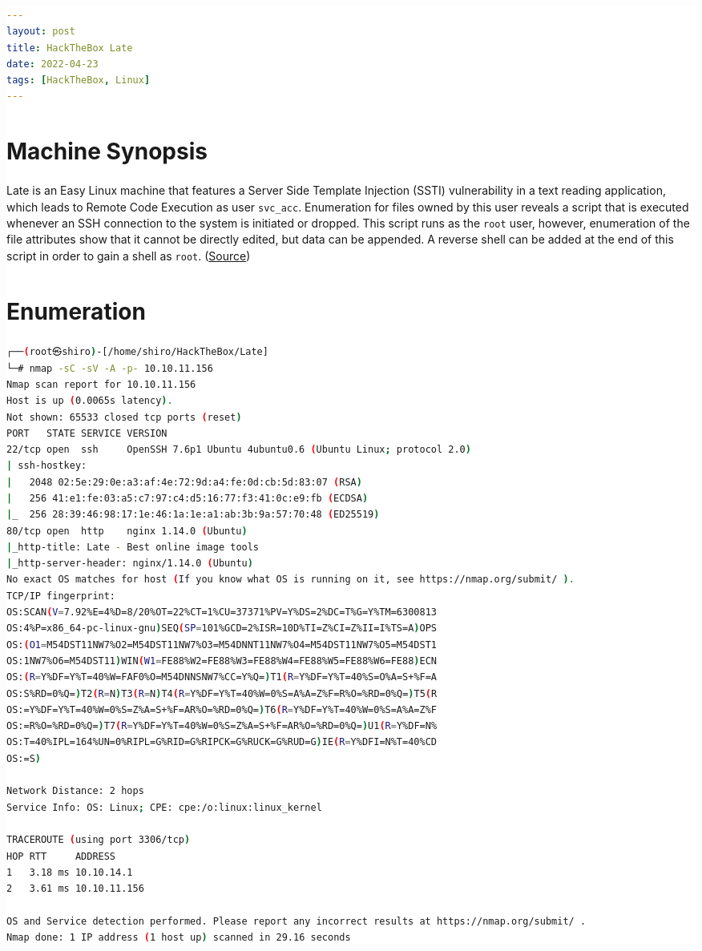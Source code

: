 ```yaml
---
layout: post
title: HackTheBox Late
date: 2022-04-23
tags: [HackTheBox, Linux]
---
```


# Machine Synopsis

Late is an Easy Linux machine that features a Server Side Template Injection (SSTI) vulnerability in a text reading application, which leads to Remote Code Execution as user `svc_acc`. Enumeration for files owned by this user reveals a script that is executed whenever an SSH connection to the system is initiated or dropped. This script runs as the `root` user, however, enumeration of the file attributes show that it cannot be directly edited, but data can be appended. A reverse shell can be added at the end of this script in order to gain a shell as `root`. ([Source](https://www.hackthebox.com/machines/late))

# Enumeration

```bash
┌──(root㉿shiro)-[/home/shiro/HackTheBox/Late]
└─# nmap -sC -sV -A -p- 10.10.11.156
Nmap scan report for 10.10.11.156
Host is up (0.0065s latency).
Not shown: 65533 closed tcp ports (reset)
PORT   STATE SERVICE VERSION
22/tcp open  ssh     OpenSSH 7.6p1 Ubuntu 4ubuntu0.6 (Ubuntu Linux; protocol 2.0)
| ssh-hostkey: 
|   2048 02:5e:29:0e:a3:af:4e:72:9d:a4:fe:0d:cb:5d:83:07 (RSA)
|   256 41:e1:fe:03:a5:c7:97:c4:d5:16:77:f3:41:0c:e9:fb (ECDSA)
|_  256 28:39:46:98:17:1e:46:1a:1e:a1:ab:3b:9a:57:70:48 (ED25519)
80/tcp open  http    nginx 1.14.0 (Ubuntu)
|_http-title: Late - Best online image tools
|_http-server-header: nginx/1.14.0 (Ubuntu)
No exact OS matches for host (If you know what OS is running on it, see https://nmap.org/submit/ ).
TCP/IP fingerprint:
OS:SCAN(V=7.92%E=4%D=8/20%OT=22%CT=1%CU=37371%PV=Y%DS=2%DC=T%G=Y%TM=6300813
OS:4%P=x86_64-pc-linux-gnu)SEQ(SP=101%GCD=2%ISR=10D%TI=Z%CI=Z%II=I%TS=A)OPS
OS:(O1=M54DST11NW7%O2=M54DST11NW7%O3=M54DNNT11NW7%O4=M54DST11NW7%O5=M54DST1
OS:1NW7%O6=M54DST11)WIN(W1=FE88%W2=FE88%W3=FE88%W4=FE88%W5=FE88%W6=FE88)ECN
OS:(R=Y%DF=Y%T=40%W=FAF0%O=M54DNNSNW7%CC=Y%Q=)T1(R=Y%DF=Y%T=40%S=O%A=S+%F=A
OS:S%RD=0%Q=)T2(R=N)T3(R=N)T4(R=Y%DF=Y%T=40%W=0%S=A%A=Z%F=R%O=%RD=0%Q=)T5(R
OS:=Y%DF=Y%T=40%W=0%S=Z%A=S+%F=AR%O=%RD=0%Q=)T6(R=Y%DF=Y%T=40%W=0%S=A%A=Z%F
OS:=R%O=%RD=0%Q=)T7(R=Y%DF=Y%T=40%W=0%S=Z%A=S+%F=AR%O=%RD=0%Q=)U1(R=Y%DF=N%
OS:T=40%IPL=164%UN=0%RIPL=G%RID=G%RIPCK=G%RUCK=G%RUD=G)IE(R=Y%DFI=N%T=40%CD
OS:=S)

Network Distance: 2 hops
Service Info: OS: Linux; CPE: cpe:/o:linux:linux_kernel

TRACEROUTE (using port 3306/tcp)
HOP RTT     ADDRESS
1   3.18 ms 10.10.14.1
2   3.61 ms 10.10.11.156

OS and Service detection performed. Please report any incorrect results at https://nmap.org/submit/ .
Nmap done: 1 IP address (1 host up) scanned in 29.16 seconds
```
